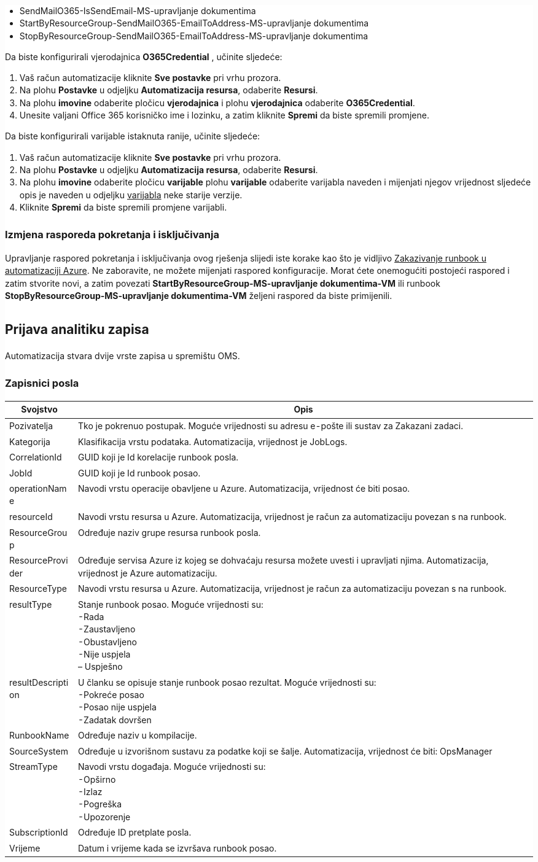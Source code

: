  - SendMailO365-IsSendEmail-MS-upravljanje dokumentima
 - StartByResourceGroup-SendMailO365-EmailToAddress-MS-upravljanje dokumentima
 - StopByResourceGroup-SendMailO365-EmailToAddress-MS-upravljanje dokumentima

Da biste konfigurirali vjerodajnica **O365Credential** , učinite sljedeće:

1. Vaš račun automatizacije kliknite **Sve postavke** pri vrhu prozora. 
2. Na plohu **Postavke** u odjeljku **Automatizacija resursa**, odaberite **Resursi**. 
3. Na plohu **imovine** odaberite pločicu **vjerodajnica** i plohu **vjerodajnica** odaberite **O365Credential**.  
4. Unesite valjani Office 365 korisničko ime i lozinku, a zatim kliknite **Spremi** da biste spremili promjene.  

Da biste konfigurirali varijable istaknuta ranije, učinite sljedeće:

1. Vaš račun automatizacije kliknite **Sve postavke** pri vrhu prozora. 
2. Na plohu **Postavke** u odjeljku **Automatizacija resursa**, odaberite **Resursi**. 
3. Na plohu **imovine** odaberite pločicu **varijable** plohu **varijable** odaberite varijabla naveden i mijenjati njegov vrijednost sljedeće opis je naveden u odjeljku [varijabla](##variables) neke starije verzije.  
4. Kliknite **Spremi** da biste spremili promjene varijabli.   

### <a name="modifying-the-startup-and-shutdown-schedule"></a>Izmjena rasporeda pokretanja i isključivanja

Upravljanje raspored pokretanja i isključivanja ovog rješenja slijedi iste korake kao što je vidljivo [Zakazivanje runbook u automatizaciji Azure](automation-scheduling-a-runbook.md).  Ne zaboravite, ne možete mijenjati raspored konfiguracije.  Morat ćete onemogućiti postojeći raspored i zatim stvorite novi, a zatim povezati **StartByResourceGroup-MS-upravljanje dokumentima-VM** ili runbook **StopByResourceGroup-MS-upravljanje dokumentima-VM** željeni raspored da biste primijenili.   

## <a name="log-analytics-records"></a>Prijava analitiku zapisa

Automatizacija stvara dvije vrste zapisa u spremištu OMS.

### <a name="job-logs"></a>Zapisnici posla

Svojstvo | Opis|
----------|----------|
Pozivatelja |  Tko je pokrenuo postupak.  Moguće vrijednosti su adresu e-pošte ili sustav za Zakazani zadaci.|
Kategorija | Klasifikacija vrstu podataka.  Automatizacija, vrijednost je JobLogs.|
CorrelationId | GUID koji je Id korelacije runbook posla.|
JobId | GUID koji je Id runbook posao.|
operationName | Navodi vrstu operacije obavljene u Azure.  Automatizacija, vrijednost će biti posao.|
resourceId | Navodi vrstu resursa u Azure.  Automatizacija, vrijednost je račun za automatizaciju povezan s na runbook.|
ResourceGroup | Određuje naziv grupe resursa runbook posla.|
ResourceProvider | Određuje servisa Azure iz kojeg se dohvaćaju resursa možete uvesti i upravljati njima.  Automatizacija, vrijednost je Azure automatizaciju.|
ResourceType | Navodi vrstu resursa u Azure.  Automatizacija, vrijednost je račun za automatizaciju povezan s na runbook.|
resultType | Stanje runbook posao.  Moguće vrijednosti su:<br>-Rada<br>-Zaustavljeno<br>-Obustavljeno<br>-Nije uspjela<br>– Uspješno|
resultDescription | U članku se opisuje stanje runbook posao rezultat.  Moguće vrijednosti su:<br>-Pokreće posao<br>-Posao nije uspjela<br>-Zadatak dovršen|
RunbookName | Određuje naziv u kompilacije.|
SourceSystem | Određuje u izvorišnom sustavu za podatke koji se šalje.  Automatizacija, vrijednost će biti: OpsManager|
StreamType | Navodi vrstu događaja. Moguće vrijednosti su:<br>-Opširno<br>-Izlaz<br>-Pogreška<br>-Upozorenje|
SubscriptionId | Određuje ID pretplate posla.
Vrijeme | Datum i vrijeme kada se izvršava runbook posao.|
